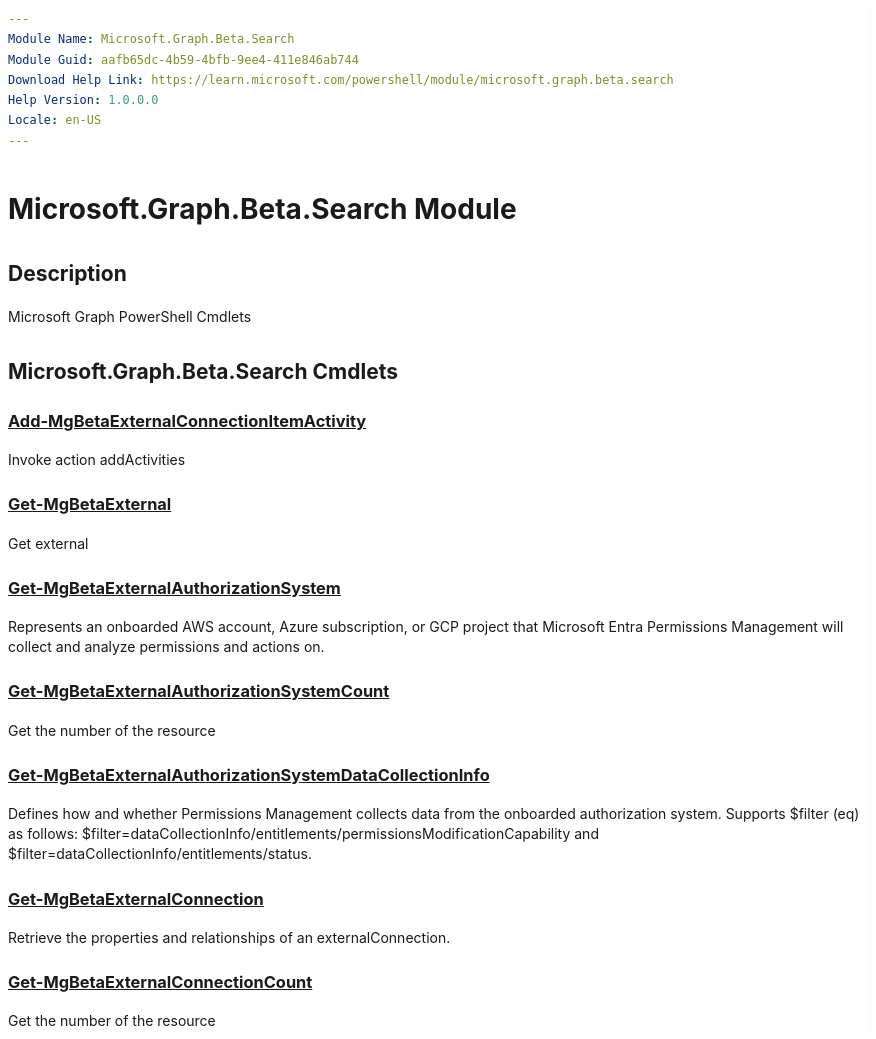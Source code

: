 ```yaml
---
Module Name: Microsoft.Graph.Beta.Search
Module Guid: aafb65dc-4b59-4bfb-9ee4-411e846ab744
Download Help Link: https://learn.microsoft.com/powershell/module/microsoft.graph.beta.search
Help Version: 1.0.0.0
Locale: en-US
---
```


# Microsoft.Graph.Beta.Search Module
## Description
Microsoft Graph PowerShell Cmdlets

## Microsoft.Graph.Beta.Search Cmdlets
### [Add-MgBetaExternalConnectionItemActivity](Add-MgBetaExternalConnectionItemActivity.md)
Invoke action addActivities

### [Get-MgBetaExternal](Get-MgBetaExternal.md)
Get external

### [Get-MgBetaExternalAuthorizationSystem](Get-MgBetaExternalAuthorizationSystem.md)
Represents an onboarded AWS account, Azure subscription, or GCP project that Microsoft Entra Permissions Management will collect and analyze permissions and actions on.

### [Get-MgBetaExternalAuthorizationSystemCount](Get-MgBetaExternalAuthorizationSystemCount.md)
Get the number of the resource

### [Get-MgBetaExternalAuthorizationSystemDataCollectionInfo](Get-MgBetaExternalAuthorizationSystemDataCollectionInfo.md)
Defines how and whether Permissions Management collects data from the onboarded authorization system.
Supports $filter (eq) as follows:  $filter=dataCollectionInfo/entitlements/permissionsModificationCapability and $filter=dataCollectionInfo/entitlements/status.

### [Get-MgBetaExternalConnection](Get-MgBetaExternalConnection.md)
Retrieve the properties and relationships of an externalConnection.

### [Get-MgBetaExternalConnectionCount](Get-MgBetaExternalConnectionCount.md)
Get the number of the resource
